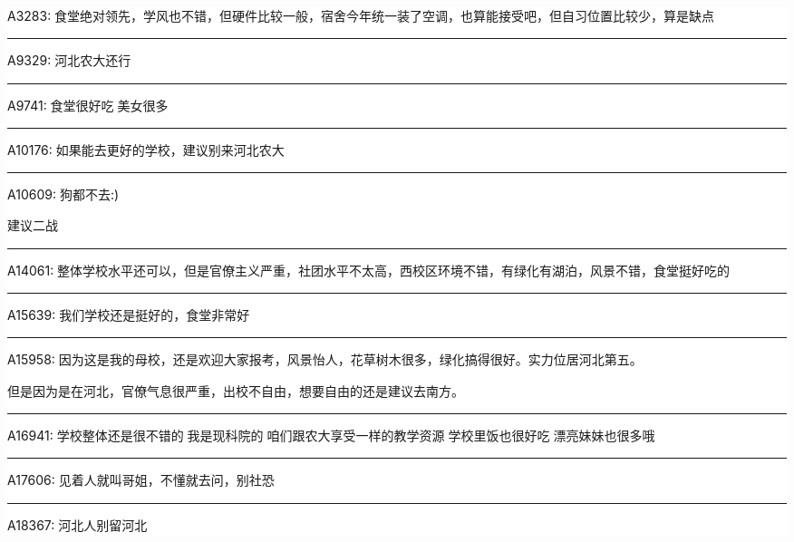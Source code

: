 A3283: 食堂绝对领先，学风也不错，但硬件比较一般，宿舍今年统一装了空调，也算能接受吧，但自习位置比较少，算是缺点

***

A9329: 河北农大还行

***

A9741: 食堂很好吃 美女很多

***

A10176: 如果能去更好的学校，建议别来河北农大

***

A10609: 狗都不去:)

建议二战

***

A14061: 整体学校水平还可以，但是官僚主义严重，社团水平不太高，西校区环境不错，有绿化有湖泊，风景不错，食堂挺好吃的

***

A15639: 我们学校还是挺好的，食堂非常好

***

A15958: 因为这是我的母校，还是欢迎大家报考，风景怡人，花草树木很多，绿化搞得很好。实力位居河北第五。

但是因为是在河北，官僚气息很严重，出校不自由，想要自由的还是建议去南方。

***

A16941: 学校整体还是很不错的 我是现科院的 咱们跟农大享受一样的教学资源 学校里饭也很好吃 漂亮妹妹也很多哦

***

A17606: 见着人就叫哥姐，不懂就去问，别社恐

***

A18367: 河北人别留河北